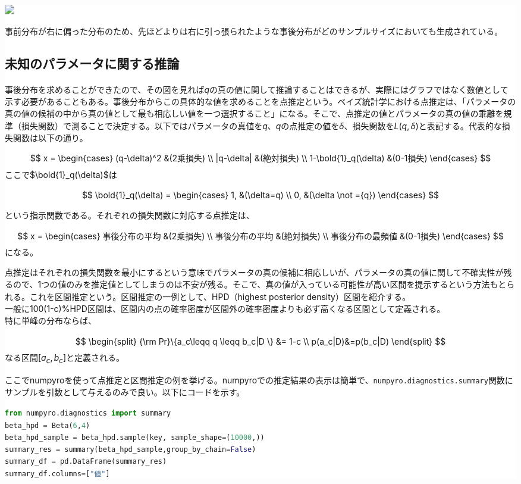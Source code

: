 ![](https://storage.googleapis.com/zenn-user-upload/f568b5b21290-20211228.png)

事前分布が右に偏った分布のため、先ほどよりは右に引っ張られたような事後分布がどのサンプルサイズにおいても生成されている。

## 未知のパラメータに関する推論
事後分布を求めることができたので、その図を見れば$q$の真の値に関して推論することはできるが、実際にはグラフではなく数値として示す必要があることもある。事後分布からこの具体的な値を求めることを点推定という。ベイズ統計学における点推定は、「パラメータの真の値の候補の中から真の値として最も相応しい値を一つ選択すること」になる。そこで、点推定の値とパラメータの真の値の乖離を規準（損失関数）で測ることで決定する。以下ではパラメータの真値を$q$、$q$の点推定の値を$\delta$、損失関数を$L(q,\delta)$と表記する。代表的な損失関数は以下の通り。

$$
x = \begin{cases}
   (q-\delta)^2 &(2乗損失) \\
   |q-\delta| &(絶対損失) \\
   1-\bold{1}_q(\delta) &(0-1損失)
\end{cases}
$$
ここで$\bold{1}_q(\delta)$は

$$
\bold{1}_q(\delta) = \begin{cases}
1, &(\delta=q) \\
0, &(\delta \not ={q})
\end{cases} 
$$

という指示関数である。それぞれの損失関数に対応する点推定は、

$$
x = \begin{cases}
   事後分布の平均 &(2乗損失) \\
   事後分布の平均 &(絶対損失) \\
   事後分布の最頻値 &(0-1損失)
\end{cases}
$$
になる。

点推定はそれぞれの損失関数を最小にするという意味でパラメータの真の候補に相応しいが、パラメータの真の値に関して不確実性が残るので、1つの値のみを推定値としてしまうのは不安が残る。そこで、真の値が入っている可能性が高い区間を提示するという方法もとられる。これを区間推定という。区間推定の一例として、HPD（highest posterior density）区間を紹介する。  
一般に100(1-c)%HPD区間は、区間内の点の確率密度が区間外の確率密度よりも必ず高くなる区間として定義される。  
特に単峰の分布ならば、

$$
\begin{split}
{\rm Pr}\{a_c\leqq q \leqq b_c|D \} &= 1-c \\
p(a_c|D)&=p(b_c|D)
\end{split}
$$
なる区間$[a_c,b_c]$と定義される。

ここでnumpyroを使って点推定と区間推定の例を挙げる。numpyroでの推定結果の表示は簡単で、`numpyro.diagnostics.summary`関数にサンプルを引数として与えるのみで良い。以下にコードを示す。

```python
from numpyro.diagnostics import summary
beta_hpd = Beta(6,4)
beta_hpd_sample = beta_hpd.sample(key, sample_shape=(10000,))
summary_res = summary(beta_hpd_sample,group_by_chain=False)
summary_df = pd.DataFrame(summary_res)
summary_df.columns=["値"]
```
